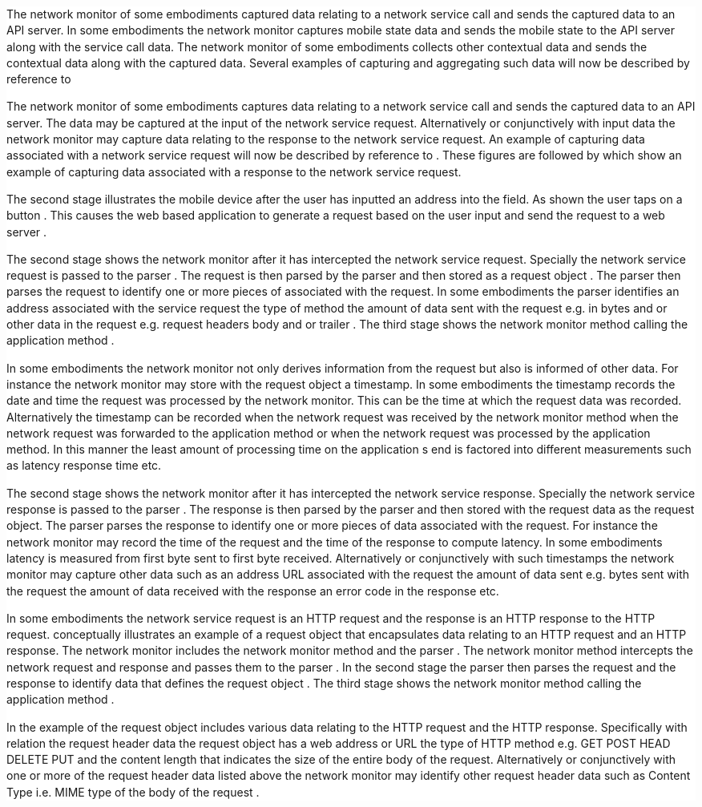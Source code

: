 The network monitor of some embodiments captured data relating to a network service call and sends the captured data to an API server. In some embodiments the network monitor captures mobile state data and sends the mobile state to the API server along with the service call data. The network monitor of some embodiments collects other contextual data and sends the contextual data along with the captured data. Several examples of capturing and aggregating such data will now be described by reference to

The network monitor of some embodiments captures data relating to a network service call and sends the captured data to an API server. The data may be captured at the input of the network service request. Alternatively or conjunctively with input data the network monitor may capture data relating to the response to the network service request. An example of capturing data associated with a network service request will now be described by reference to . These figures are followed by which show an example of capturing data associated with a response to the network service request.

The second stage illustrates the mobile device after the user has inputted an address into the field. As shown the user taps on a button . This causes the web based application to generate a request based on the user input and send the request to a web server .

The second stage shows the network monitor after it has intercepted the network service request. Specially the network service request is passed to the parser . The request is then parsed by the parser and then stored as a request object . The parser then parses the request to identify one or more pieces of associated with the request. In some embodiments the parser identifies an address associated with the service request the type of method the amount of data sent with the request e.g. in bytes and or other data in the request e.g. request headers body and or trailer . The third stage shows the network monitor method calling the application method .

In some embodiments the network monitor not only derives information from the request but also is informed of other data. For instance the network monitor may store with the request object a timestamp. In some embodiments the timestamp records the date and time the request was processed by the network monitor. This can be the time at which the request data was recorded. Alternatively the timestamp can be recorded when the network request was received by the network monitor method when the network request was forwarded to the application method or when the network request was processed by the application method. In this manner the least amount of processing time on the application s end is factored into different measurements such as latency response time etc.

The second stage shows the network monitor after it has intercepted the network service response. Specially the network service response is passed to the parser . The response is then parsed by the parser and then stored with the request data as the request object. The parser parses the response to identify one or more pieces of data associated with the request. For instance the network monitor may record the time of the request and the time of the response to compute latency. In some embodiments latency is measured from first byte sent to first byte received. Alternatively or conjunctively with such timestamps the network monitor may capture other data such as an address URL associated with the request the amount of data sent e.g. bytes sent with the request the amount of data received with the response an error code in the response etc.

In some embodiments the network service request is an HTTP request and the response is an HTTP response to the HTTP request. conceptually illustrates an example of a request object that encapsulates data relating to an HTTP request and an HTTP response. The network monitor includes the network monitor method and the parser . The network monitor method intercepts the network request and response and passes them to the parser . In the second stage the parser then parses the request and the response to identify data that defines the request object . The third stage shows the network monitor method calling the application method .

In the example of the request object includes various data relating to the HTTP request and the HTTP response. Specifically with relation the request header data the request object has a web address or URL the type of HTTP method e.g. GET POST HEAD DELETE PUT and the content length that indicates the size of the entire body of the request. Alternatively or conjunctively with one or more of the request header data listed above the network monitor may identify other request header data such as Content Type i.e. MIME type of the body of the request .
